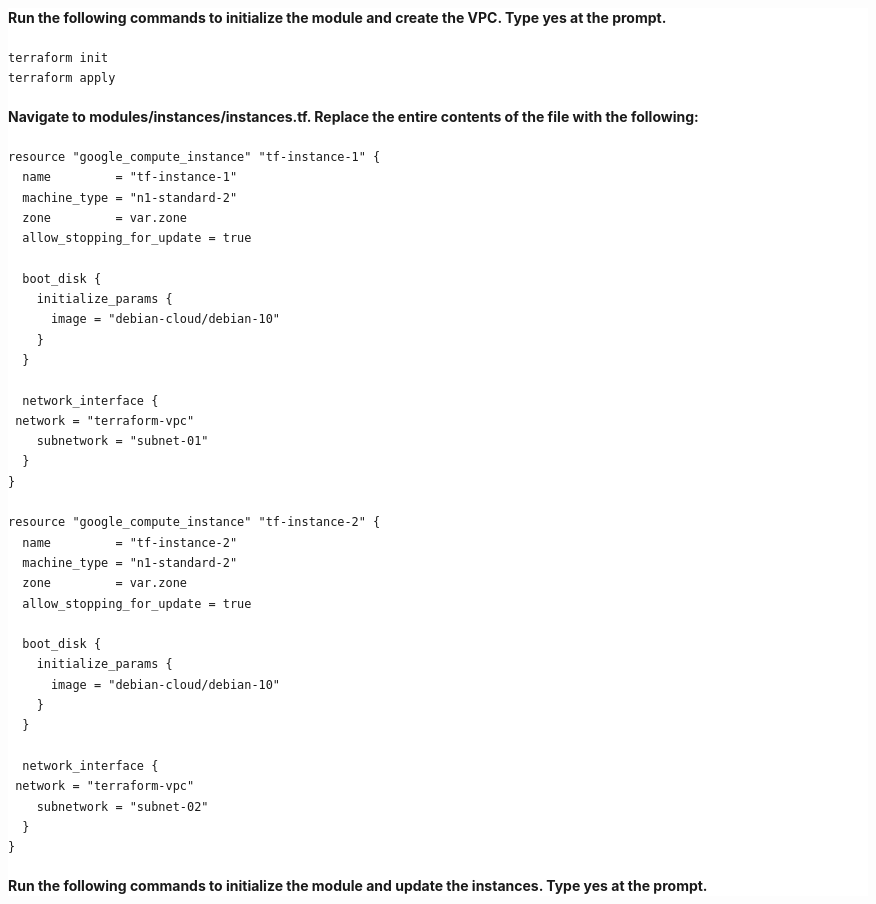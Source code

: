 #### Run the following commands to initialize the module and create the VPC. Type yes at the prompt.

```
terraform init
terraform apply

```

#### Navigate to modules/instances/instances.tf. Replace the entire contents of the file with the following:

```
resource "google_compute_instance" "tf-instance-1" {
  name         = "tf-instance-1"
  machine_type = "n1-standard-2"
  zone         = var.zone
  allow_stopping_for_update = true

  boot_disk {
    initialize_params {
      image = "debian-cloud/debian-10"
    }
  }

  network_interface {
 network = "terraform-vpc"
    subnetwork = "subnet-01"
  }
}

resource "google_compute_instance" "tf-instance-2" {
  name         = "tf-instance-2"
  machine_type = "n1-standard-2"
  zone         = var.zone
  allow_stopping_for_update = true

  boot_disk {
    initialize_params {
      image = "debian-cloud/debian-10"
    }
  }

  network_interface {
 network = "terraform-vpc"
    subnetwork = "subnet-02"
  }
}

```

#### Run the following commands to initialize the module and update the instances. Type yes at the prompt.
